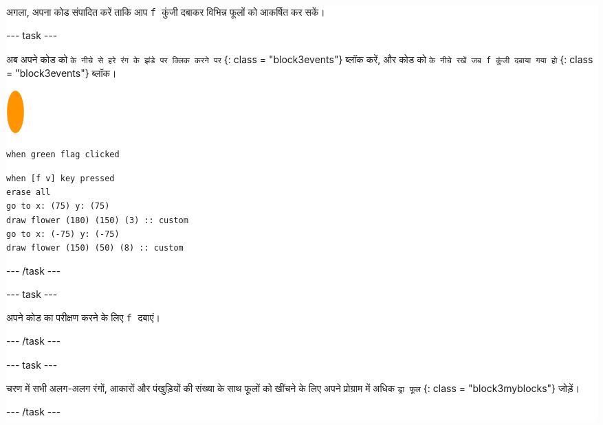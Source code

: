 अगला, अपना कोड संपादित करें ताकि आप <kbd> f </kbd> कुंजी दबाकर विभिन्न फूलों को आकर्षित कर सकें।

\--- task \---

अब अपने कोड को ` के नीचे से हरे रंग के झंडे पर क्लिक करने पर ` {: class = "block3events"} ब्लॉक करें, और कोड को ` के नीचे रखें जब f कुंजी दबाया गया हो ` {: class = "block3events"} ब्लॉक।

![फूल स्प्राइट](images/flower-sprite.png)

```blocks3
when green flag clicked
```

```blocks3
when [f v] key pressed
erase all
go to x: (75) y: (75)
draw flower (180) (150) (3) :: custom
go to x: (-75) y: (-75)
draw flower (150) (50) (8) :: custom
```

\--- /task \---

\--- task \---

अपने कोड का परीक्षण करने के लिए <kbd> f </kbd> दबाएं।

\--- /task \---

\--- task \---

चरण में सभी अलग-अलग रंगों, आकारों और पंखुड़ियों की संख्या के साथ फूलों को खींचने के लिए अपने प्रोग्राम में अधिक ` ड्रा फूल ` {: class = "block3myblocks"} जोड़ें।

\--- /task \---